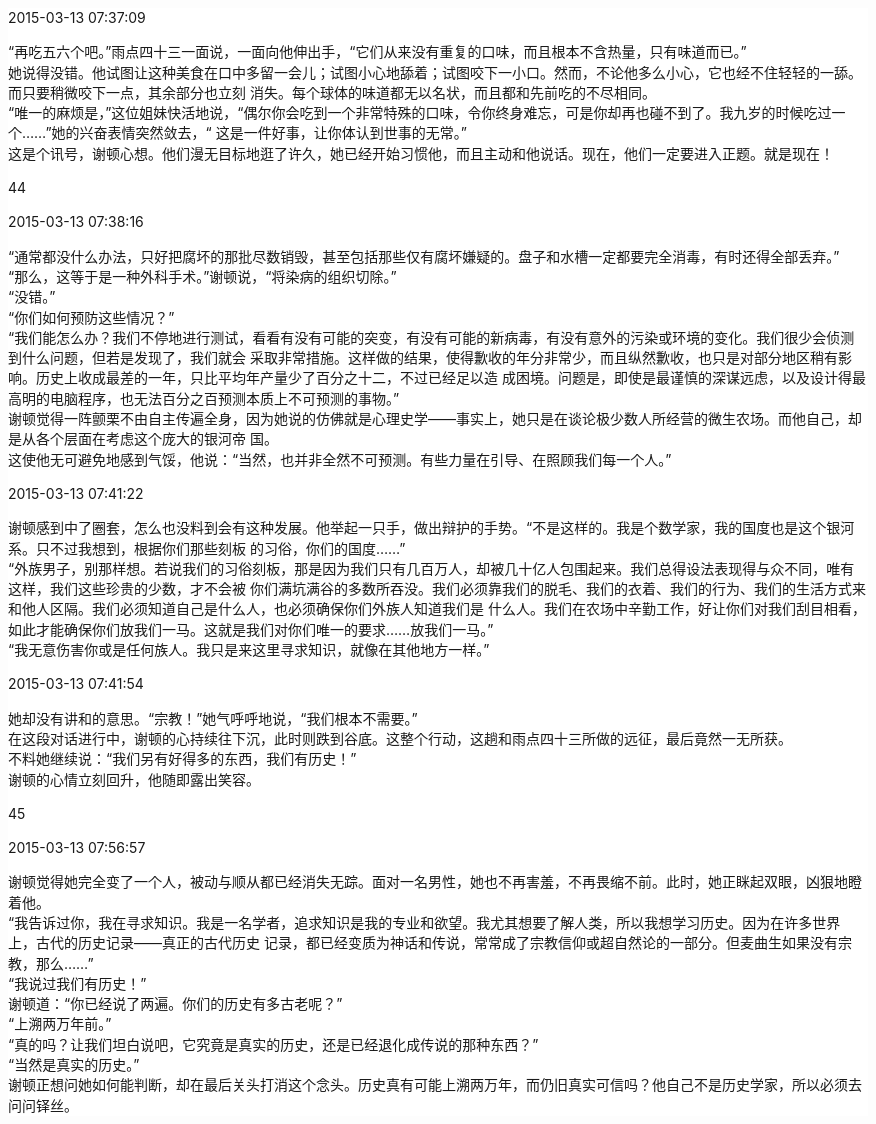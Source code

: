   

2015-03-13 07:37:09

“再吃五六个吧。”雨点四十三一面说，一面向他伸出手，“它们从来没有重复的口味，而且根本不含热量，只有味道而已。”  
她说得没错。他试图让这种美食在口中多留一会儿；试图小心地舔着；试图咬下一小口。然而，不论他多么小心，它也经不住轻轻的一舔。而只要稍微咬下一点，其余部分也立刻
消失。每个球体的味道都无以名状，而且都和先前吃的不尽相同。  
“唯一的麻烦是，”这位姐妹快活地说，“偶尔你会吃到一个非常特殊的口味，令你终身难忘，可是你却再也碰不到了。我九岁的时候吃过一个……”她的兴奋表情突然敛去，“
这是一件好事，让你体认到世事的无常。”  
这是个讯号，谢顿心想。他们漫无目标地逛了许久，她已经开始习惯他，而且主动和他说话。现在，他们一定要进入正题。就是现在！

  

  44

  

2015-03-13 07:38:16

“通常都没什么办法，只好把腐坏的那批尽数销毁，甚至包括那些仅有腐坏嫌疑的。盘子和水槽一定都要完全消毒，有时还得全部丢弃。”  
“那么，这等于是一种外科手术。”谢顿说，“将染病的组织切除。”  
“没错。”  
“你们如何预防这些情况？”  
“我们能怎么办？我们不停地进行测试，看看有没有可能的突变，有没有可能的新病毒，有没有意外的污染或环境的变化。我们很少会侦测到什么问题，但若是发现了，我们就会
采取非常措施。这样做的结果，使得歉收的年分非常少，而且纵然歉收，也只是对部分地区稍有影响。历史上收成最差的一年，只比平均年产量少了百分之十二，不过已经足以造
成困境。问题是，即使是最谨慎的深谋远虑，以及设计得最高明的电脑程序，也无法百分之百预测本质上不可预测的事物。”  
谢顿觉得一阵颤栗不由自主传遍全身，因为她说的仿佛就是心理史学——事实上，她只是在谈论极少数人所经营的微生农场。而他自己，却是从各个层面在考虑这个庞大的银河帝
国。  
这使他无可避免地感到气馁，他说：“当然，也并非全然不可预测。有些力量在引导、在照顾我们每一个人。”

  

2015-03-13 07:41:22

谢顿感到中了圈套，怎么也没料到会有这种发展。他举起一只手，做出辩护的手势。“不是这样的。我是个数学家，我的国度也是这个银河系。只不过我想到，根据你们那些刻板
的习俗，你们的国度……”  
“外族男子，别那样想。若说我们的习俗刻板，那是因为我们只有几百万人，却被几十亿人包围起来。我们总得设法表现得与众不同，唯有这样，我们这些珍贵的少数，才不会被
你们满坑满谷的多数所吞没。我们必须靠我们的脱毛、我们的衣着、我们的行为、我们的生活方式来和他人区隔。我们必须知道自己是什么人，也必须确保你们外族人知道我们是
什么人。我们在农场中辛勤工作，好让你们对我们刮目相看，如此才能确保你们放我们一马。这就是我们对你们唯一的要求……放我们一马。”  
“我无意伤害你或是任何族人。我只是来这里寻求知识，就像在其他地方一样。”

  

2015-03-13 07:41:54

她却没有讲和的意思。“宗教！”她气呼呼地说，“我们根本不需要。”  
在这段对话进行中，谢顿的心持续往下沉，此时则跌到谷底。这整个行动，这趟和雨点四十三所做的远征，最后竟然一无所获。  
不料她继续说：“我们另有好得多的东西，我们有历史！”  
谢顿的心情立刻回升，他随即露出笑容。

  

  45

  

2015-03-13 07:56:57

谢顿觉得她完全变了一个人，被动与顺从都已经消失无踪。面对一名男性，她也不再害羞，不再畏缩不前。此时，她正眯起双眼，凶狠地瞪着他。  
“我告诉过你，我在寻求知识。我是一名学者，追求知识是我的专业和欲望。我尤其想要了解人类，所以我想学习历史。因为在许多世界上，古代的历史记录——真正的古代历史
记录，都已经变质为神话和传说，常常成了宗教信仰或超自然论的一部分。但麦曲生如果没有宗教，那么……”  
“我说过我们有历史！”  
谢顿道：“你已经说了两遍。你们的历史有多古老呢？”  
“上溯两万年前。”  
“真的吗？让我们坦白说吧，它究竟是真实的历史，还是已经退化成传说的那种东西？”  
“当然是真实的历史。”  
谢顿正想问她如何能判断，却在最后关头打消这个念头。历史真有可能上溯两万年，而仍旧真实可信吗？他自己不是历史学家，所以必须去问问铎丝。
